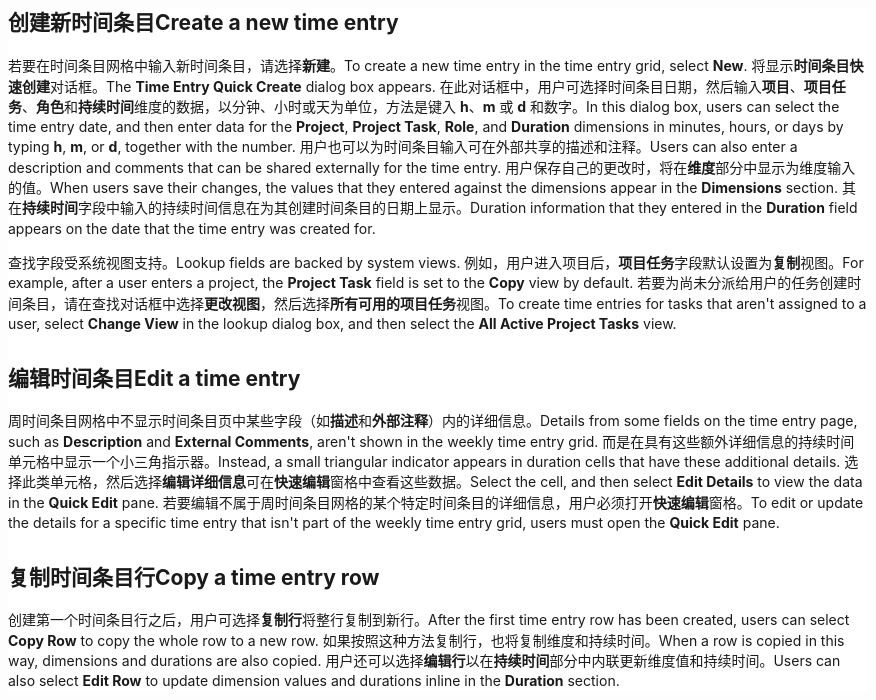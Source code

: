 ## <a name="create-a-new-time-entry"></a><span data-ttu-id="c2cb9-130">创建新时间条目</span><span class="sxs-lookup"><span data-stu-id="c2cb9-130">Create a new time entry</span></span>
<span data-ttu-id="c2cb9-131">若要在时间条目网格中输入新时间条目，请选择**新建**。</span><span class="sxs-lookup"><span data-stu-id="c2cb9-131">To create a new time entry in the time entry grid, select **New**.</span></span> <span data-ttu-id="c2cb9-132">将显示**时间条目快速创建**对话框。</span><span class="sxs-lookup"><span data-stu-id="c2cb9-132">The **Time Entry Quick Create** dialog box appears.</span></span> <span data-ttu-id="c2cb9-133">在此对话框中，用户可选择时间条目日期，然后输入**项目**、**项目任务**、**角色**和**持续时间**维度的数据，以分钟、小时或天为单位，方法是键入 **h**、**m** 或 **d** 和数字。</span><span class="sxs-lookup"><span data-stu-id="c2cb9-133">In this dialog box, users can select the time entry date, and then enter data for the **Project**, **Project Task**, **Role**, and **Duration** dimensions in minutes, hours, or days by typing **h**, **m**, or **d**, together with the number.</span></span> <span data-ttu-id="c2cb9-134">用户也可以为时间条目输入可在外部共享的描述和注释。</span><span class="sxs-lookup"><span data-stu-id="c2cb9-134">Users can also enter a description and comments that can be shared externally for the time entry.</span></span> <span data-ttu-id="c2cb9-135">用户保存自己的更改时，将在**维度**部分中显示为维度输入的值。</span><span class="sxs-lookup"><span data-stu-id="c2cb9-135">When users save their changes, the values that they entered against the dimensions appear in the **Dimensions** section.</span></span> <span data-ttu-id="c2cb9-136">其在**持续时间**字段中输入的持续时间信息在为其创建时间条目的日期上显示。</span><span class="sxs-lookup"><span data-stu-id="c2cb9-136">Duration information that they entered in the **Duration** field appears on the date that the time entry was created for.</span></span>

<span data-ttu-id="c2cb9-137">查找字段受系统视图支持。</span><span class="sxs-lookup"><span data-stu-id="c2cb9-137">Lookup fields are backed by system views.</span></span> <span data-ttu-id="c2cb9-138">例如，用户进入项目后，**项目任务**字段默认设置为**复制**视图。</span><span class="sxs-lookup"><span data-stu-id="c2cb9-138">For example, after a user enters a project, the **Project Task** field is set to the **Copy** view by default.</span></span> <span data-ttu-id="c2cb9-139">若要为尚未分派给用户的任务创建时间条目，请在查找对话框中选择**更改视图**，然后选择**所有可用的项目任务**视图。</span><span class="sxs-lookup"><span data-stu-id="c2cb9-139">To create time entries for tasks that aren't assigned to a user, select **Change View** in the lookup dialog box, and then select the **All Active Project Tasks** view.</span></span>

## <a name="edit-a-time-entry"></a><span data-ttu-id="c2cb9-140">编辑时间条目</span><span class="sxs-lookup"><span data-stu-id="c2cb9-140">Edit a time entry</span></span>
<span data-ttu-id="c2cb9-141">周时间条目网格中不显示时间条目页中某些字段（如**描述**和**外部注释**）内的详细信息。</span><span class="sxs-lookup"><span data-stu-id="c2cb9-141">Details from some fields on the time entry page, such as **Description** and **External Comments**, aren't shown in the weekly time entry grid.</span></span> <span data-ttu-id="c2cb9-142">而是在具有这些额外详细信息的持续时间单元格中显示一个小三角指示器。</span><span class="sxs-lookup"><span data-stu-id="c2cb9-142">Instead, a small triangular indicator appears in duration cells that have these additional details.</span></span> <span data-ttu-id="c2cb9-143">选择此类单元格，然后选择**编辑详细信息**可在**快速编辑**窗格中查看这些数据。</span><span class="sxs-lookup"><span data-stu-id="c2cb9-143">Select the cell, and then select **Edit Details** to view the data in the **Quick Edit** pane.</span></span> <span data-ttu-id="c2cb9-144">若要编辑不属于周时间条目网格的某个特定时间条目的详细信息，用户必须打开**快速编辑**窗格。</span><span class="sxs-lookup"><span data-stu-id="c2cb9-144">To edit or update the details for a specific time entry that isn't part of the weekly time entry grid, users must open the **Quick Edit** pane.</span></span>

## <a name="copy-a-time-entry-row"></a><span data-ttu-id="c2cb9-145">复制时间条目行</span><span class="sxs-lookup"><span data-stu-id="c2cb9-145">Copy a time entry row</span></span>
<span data-ttu-id="c2cb9-146">创建第一个时间条目行之后，用户可选择**复制行**将整行复制到新行。</span><span class="sxs-lookup"><span data-stu-id="c2cb9-146">After the first time entry row has been created, users can select **Copy Row** to copy the whole row to a new row.</span></span> <span data-ttu-id="c2cb9-147">如果按照这种方法复制行，也将复制维度和持续时间。</span><span class="sxs-lookup"><span data-stu-id="c2cb9-147">When a row is copied in this way, dimensions and durations are also copied.</span></span> <span data-ttu-id="c2cb9-148">用户还可以选择**编辑行**以在**持续时间**部分中内联更新维度值和持续时间。</span><span class="sxs-lookup"><span data-stu-id="c2cb9-148">Users can also select **Edit Row** to update dimension values and durations inline in the **Duration** section.</span></span>
